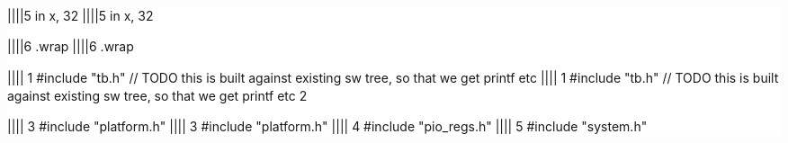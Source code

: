 </codeblock>

<codeblock>||||5     in x, 32
||||5     in x, 32
</codeblock>

</codeblock>

<codeblock>||||6 .wrap
||||6 .wrap
</codeblock>

</codeblock>

<codeblock>|||| 1 #include "tb.h" // TODO this is built against existing sw tree, so that we get printf etc
|||| 1 #include "tb.h" // TODO this is built against existing sw tree, so that we get printf etc
 2

<codeblock>|||| 3 #include "platform.h"
|||| 3 #include "platform.h"
|||| 4 #include "pio_regs.h"
|||| 5 #include "system.h"
